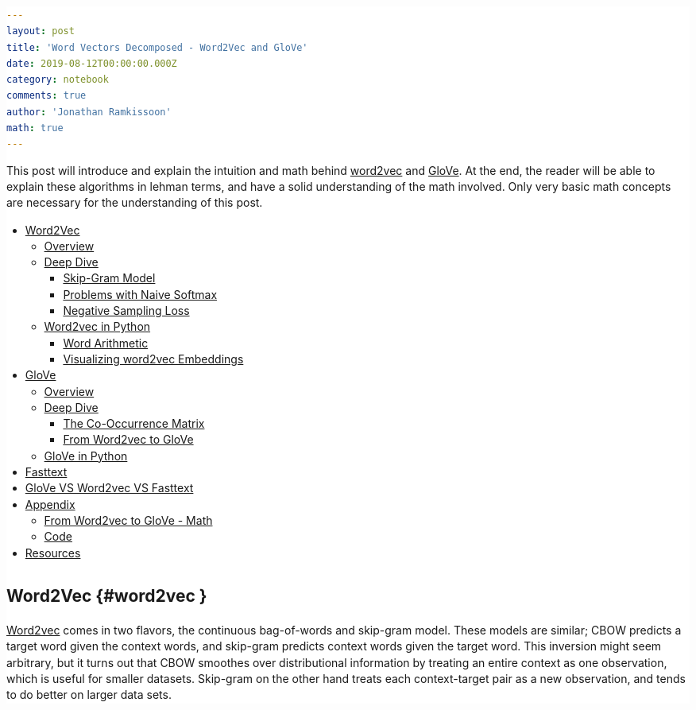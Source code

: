```yaml
---
layout: post
title: 'Word Vectors Decomposed - Word2Vec and GloVe'
date: 2019-08-12T00:00:00.000Z
category: notebook
comments: true
author: 'Jonathan Ramkissoon'
math: true
---  
```

  
  
  
This post will introduce and explain the intuition and math behind [word2vec](https://papers.nips.cc/paper/5021-distributed-representations-of-words-and-phrases-and-their-compositionality.pdf ) and [GloVe](https://nlp.stanford.edu/pubs/glove.pdf ). At the end, the reader will be able to explain these algorithms in lehman terms, and have a solid understanding of the math involved. Only very basic math concepts are necessary for the understanding of this post.
  
  
  
  
- [Word2Vec](#word2vec )
  - [Overview](#overview )
  - [Deep Dive](#deep-dive )
    - [Skip-Gram Model](#skip-gram-model )
    - [Problems with Naive Softmax](#problems-with-naive-softmax )
    - [Negative Sampling Loss](#negative-sampling-loss )
  - [Word2vec in Python](#word2vec-in-python )
    - [Word Arithmetic](#word-arithmetic )
    - [Visualizing word2vec Embeddings](#visualizing-word2vec-embeddings )
- [GloVe](#glove )
  - [Overview](#overview-1 )
  - [Deep Dive](#deep-dive-1 )
    - [The Co-Occurrence Matrix](#the-co-occurrence-matrix )
    - [From Word2vec to GloVe](#from-word2vec-to-glove )
  - [GloVe in Python](#glove-in-python )
- [Fasttext](#fasttext )
- [GloVe VS Word2vec VS Fasttext](#glove-vs-word2vec-vs-fasttext )
- [Appendix](#appendix )
  - [From Word2vec to GloVe - Math](#from-word2vec-to-glove-math )
  - [Code](#code )
- [Resources](#resources )
  
  
  
  
##  Word2Vec {#word2vec }
  
[Word2vec](https://arxiv.org/pdf/1310.4546.pdf ) comes in two flavors, the continuous bag-of-words and skip-gram model. These models are similar; CBOW predicts a target word given the context words, and skip-gram predicts context words given the target word. This inversion might seem arbitrary, but it turns out that CBOW smoothes over distributional information by treating an entire context as one observation, which is useful for smaller datasets. Skip-gram on the other hand treats each context-target pair as a new observation, and tends to do better on larger data sets.
  